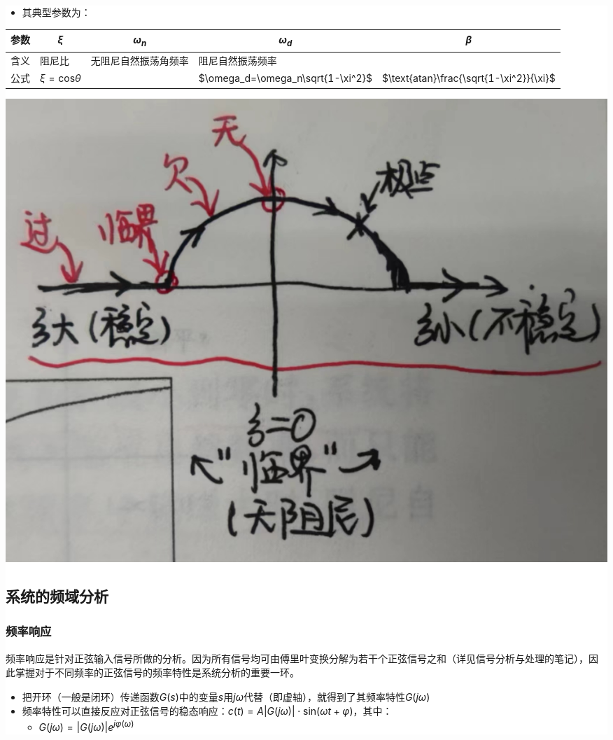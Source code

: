 * 其典型参数为：

| 参数 | $\xi$                  | $\omega_n$           | $\omega_d$                        | $\beta$                                 |
| ---- | ---------------------- | -------------------- | --------------------------------- | --------------------------------------- |
| 含义 | 阻尼比                 | 无阻尼自然振荡角频率 | 阻尼自然振荡频率                  |                                         |
| 公式 | $\xi=\text{cos}\theta$ |                      | $\omega_d=\omega_n\sqrt{1-\xi^2}$ | $\text{atan}\frac{\sqrt{1-\xi^2}}{\xi}$ |

![](\image\控制理论01.jpg)

## 系统的频域分析

### 频率响应

​		频率响应是针对正弦输入信号所做的分析。因为所有信号均可由傅里叶变换分解为若干个正弦信号之和（详见信号分析与处理的笔记），因此掌握对于不同频率的正弦信号的频率特性是系统分析的重要一环。

* 把开环（一般是闭环）传递函数$G(s)$中的变量$s$用$j\omega$代替（即虚轴），就得到了其频率特性$G(j\omega)$
* 频率特性可以直接反应对正弦信号的稳态响应：$c(t)=A|G(j\omega)|\cdot\text{sin}(\omega t+\varphi)$，其中：
  * $G(j\omega)=|G(j\omega)|e^{j\varphi(\omega)}$

